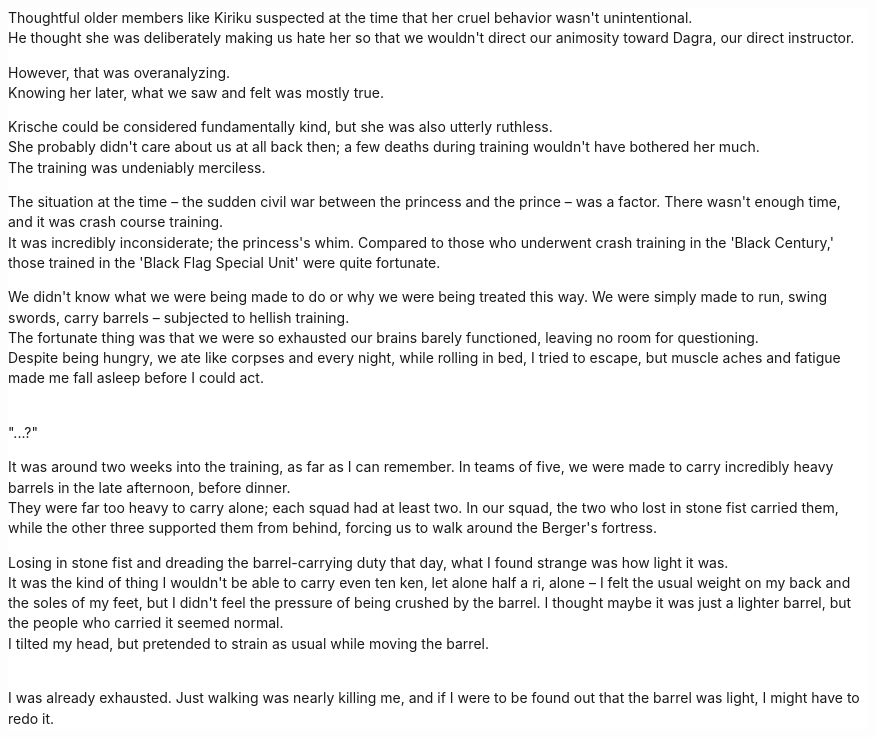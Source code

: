 Thoughtful older members like Kiriku suspected at the time that her
cruel behavior wasn't unintentional.  
He thought she was deliberately making us hate her so that we wouldn't
direct our animosity toward Dagra, our direct instructor.  
  
However, that was overanalyzing.  
Knowing her later, what we saw and felt was mostly true.  
  
Krische could be considered fundamentally kind, but she was also utterly
ruthless.  
She probably didn't care about us at all back then; a few deaths during
training wouldn't have bothered her much.  
The training was undeniably merciless.  
  
The situation at the time – the sudden civil war between the princess
and the prince – was a factor. There wasn't enough time, and it was
crash course training.  
It was incredibly inconsiderate; the princess's whim. Compared to those
who underwent crash training in the 'Black Century,' those trained in
the 'Black Flag Special Unit' were quite fortunate.  
  
We didn't know what we were being made to do or why we were being
treated this way. We were simply made to run, swing swords, carry
barrels – subjected to hellish training.  
The fortunate thing was that we were so exhausted our brains barely
functioned, leaving no room for questioning.  
Despite being hungry, we ate like corpses and every night, while rolling
in bed, I tried to escape, but muscle aches and fatigue made me fall
asleep before I could act. 
<br /><br />

"...?"  
  
It was around two weeks into the training, as far as I can remember. In
teams of five, we were made to carry incredibly heavy barrels in the
late afternoon, before dinner.  
They were far too heavy to carry alone; each squad had at least two. In
our squad, the two who lost in stone fist carried them, while the other
three supported them from behind, forcing us to walk around the Berger's
fortress.  
  
Losing in stone fist and dreading the barrel-carrying duty that day,
what I found strange was how light it was.  
It was the kind of thing I wouldn't be able to carry even ten ken, let
alone half a ri, alone – I felt the usual weight on my back and the
soles of my feet, but I didn't feel the pressure of being crushed by the
barrel. I thought maybe it was just a lighter barrel, but the people who
carried it seemed normal.  
I tilted my head, but pretended to strain as usual while moving the
barrel. 
<br /><br />

I was already exhausted. Just walking was nearly killing me, and if I
were to be found out that the barrel was light, I might have to redo
it.  
  